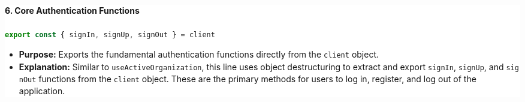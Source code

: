 #### 6. Core Authentication Functions

```typescript
export const { signIn, signUp, signOut } = client
```
*   **Purpose:** Exports the fundamental authentication functions directly from the `client` object.
*   **Explanation:** Similar to `useActiveOrganization`, this line uses object destructuring to extract and export `signIn`, `signUp`, and `signOut` functions from the `client` object. These are the primary methods for users to log in, register, and log out of the application.